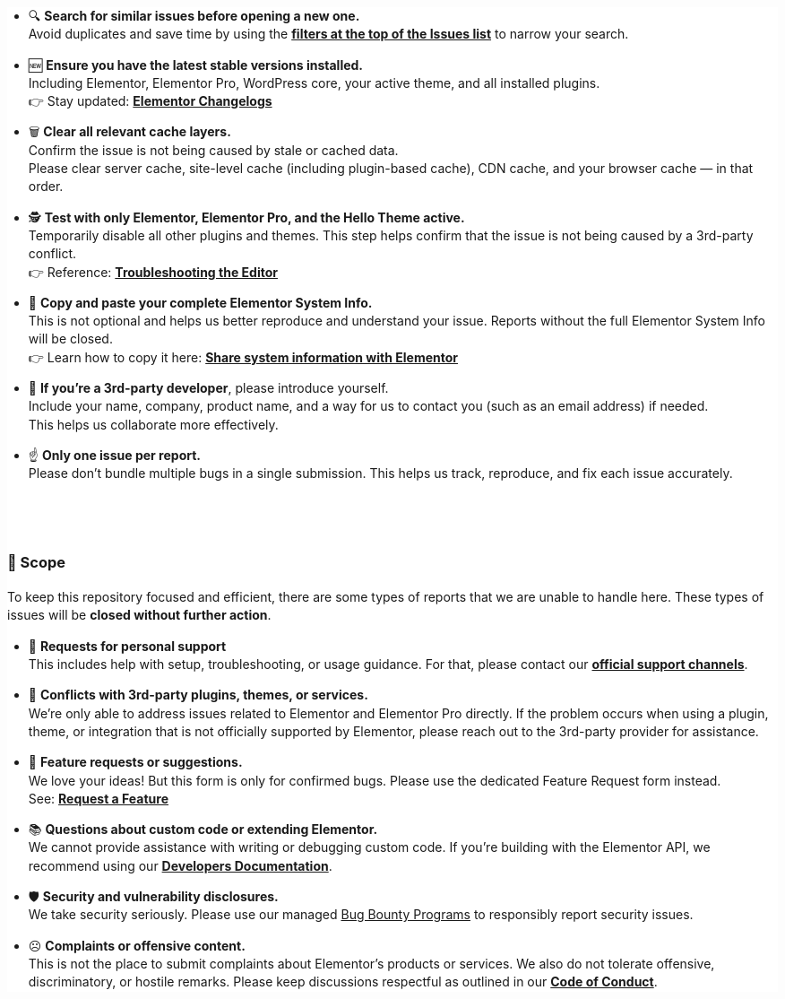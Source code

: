 - 🔍 **Search for similar issues before opening a new one.** <br>Avoid duplicates and save time by using the **[filters at the top of the Issues list](#)** to narrow your search.

- 🆕 **Ensure you have the latest stable versions installed.** <br>Including Elementor, Elementor Pro, WordPress core, your active theme, and all installed plugins. <br>👉 Stay updated: **[Elementor Changelogs](https://elemn.to/changelog)**

- 🗑️ **Clear all relevant cache layers.** <br>Confirm the issue is not being caused by stale or cached data. <br>Please clear server cache, site-level cache (including plugin-based cache), CDN cache, and your browser cache — in that order.

- 🕵️ **Test with only Elementor, Elementor Pro, and the Hello Theme active.** <br>Temporarily disable all other plugins and themes. This step helps confirm that the issue is not being caused by a 3rd-party conflict. <br>👉 Reference: **[Troubleshooting the Editor](https://elemn.to/help-troubleshooting)**

- 💾 **Copy and paste your complete Elementor System Info.** <br>This is not optional and helps us better reproduce and understand your issue. Reports without the full Elementor System Info will be closed. <br>👉 Learn how to copy it here: **[Share system information with Elementor](https://elemn.to/help-system-info)**

- 🪪 **If you’re a 3rd-party developer**, please introduce yourself. <br>Include your name, company, product name, and a way for us to contact you (such as an email address) if needed. <br>This helps us collaborate more effectively.

- ☝️ **Only one issue per report.** <br>Please don’t bundle multiple bugs in a single submission. This helps us track, reproduce, and fix each issue accurately.
<br>
<br>

### 🎯 Scope

To keep this repository focused and efficient, there are some types of reports that we are unable to handle here. These types of issues will be **closed without further action**. 

- 🛟 **Requests for personal support** <br>This includes help with setup, troubleshooting, or usage guidance. For that, please contact our **[official support channels](https://elemn.to/support-ticket)**.

- 🧩 **Conflicts with 3rd-party plugins, themes, or services.** <br>We’re only able to address issues related to Elementor and Elementor Pro directly. If the problem occurs when using a plugin, theme, or integration that is not officially supported by Elementor, please reach out to the 3rd-party provider for assistance.

- 🚀 **Feature requests or suggestions.** <br>We love your ideas! But this form is only for confirmed bugs. Please use the dedicated Feature Request form instead. <br>See: **[Request a Feature](#)**

- 📚 **Questions about custom code or extending Elementor.** <br>We cannot provide assistance with writing or debugging custom code. If you’re building with the Elementor API, we recommend using our **[Developers Documentation](https://elemn.to/dev-docs)**.

- 🛡️ **Security and vulnerability disclosures.** <br>We take security seriously. Please use our managed [Bug Bounty Programs](https://elemn.to/bug-bounty) to responsibly report security issues.

- ☹️ **Complaints or offensive content.** <br>This is not the place to submit complaints about Elementor’s products or services. We also do not tolerate offensive, discriminatory, or hostile remarks. Please keep discussions respectful as outlined in our **[Code of Conduct](#)**.

